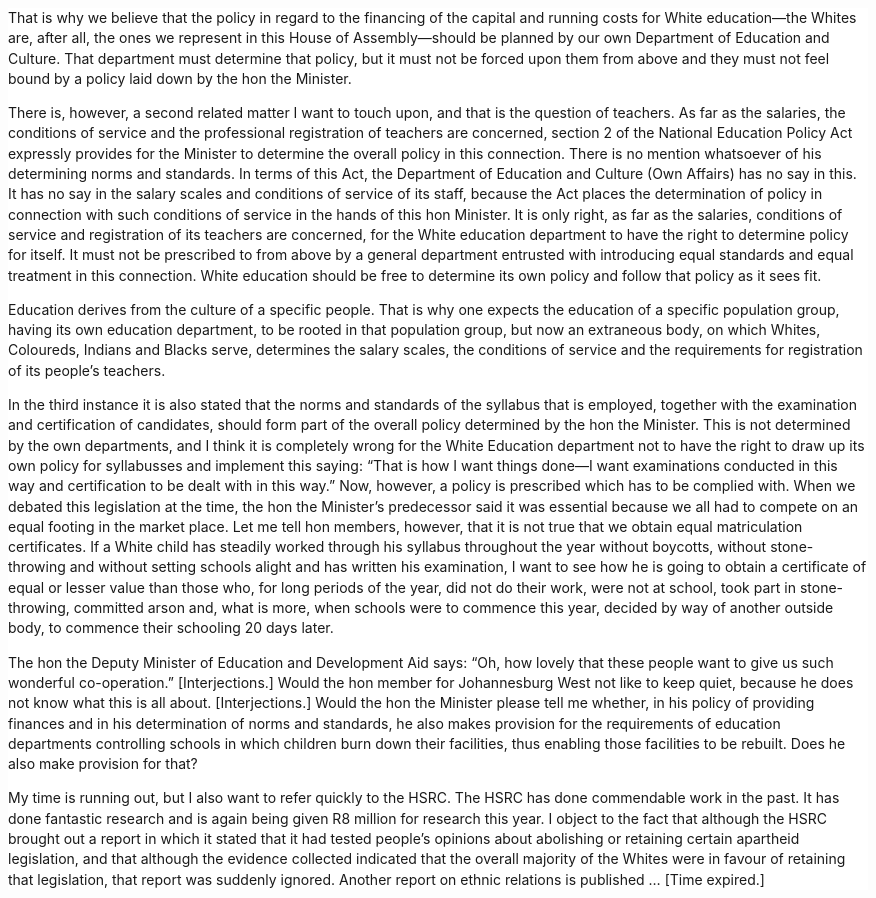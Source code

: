 <p>That is why we believe that the policy in regard to the financing of the capital and running costs for White education&#x2014;the Whites are, after all, the ones we represent in this House of Assembly&#x2014;should be planned by our own Department of Education and Culture. That department must determine that policy, but it must not be forced upon them from above and they must not feel bound by a policy laid down by the hon the Minister.</p><p>There is, however, a second related matter I want to touch upon, and that is the question of teachers. As far as the salaries, the conditions of service and the professional registration of teachers are concerned, section 2 of the National Education Policy Act expressly provides for the Minister to determine the overall policy in this connection. There is no mention whatsoever of his determining norms and standards. In terms of this Act, the Department of Education and Culture (Own Affairs) has no say in this. It has no say in the salary scales and conditions of service of its staff, because the Act places the determination of policy in connection with such conditions of service in the hands of this hon Minister. It is only right, as far as the salaries, conditions of service and registration of its teachers are concerned, for the White education department to have the right to determine policy for itself. It must not be prescribed to from above by a general department entrusted with introducing equal standards and equal treatment in this connection. White education should be free to determine its own policy and follow that policy as it sees fit.</p>

<p>Education derives from the culture of a specific people. That is why one expects the education of a specific population group, having its own education department, to be rooted in that population group, but now an extraneous body, on which Whites, Coloureds, Indians and Blacks serve, determines the salary scales, the conditions of service and the requirements for registration of its people&#x2019;s teachers.</p>

<p>In the third instance it is also stated that the norms and standards of the syllabus that is employed, together with the examination and certification of candidates, should form part of the overall policy determined by the hon the Minister. This is not determined by the own departments, and I think it is completely wrong for the White Education department not to have the right to draw up its own policy for syllabusses and implement this saying: &#x201C;That is how I want things done&#x2014;I want examinations conducted in this way and certification to be dealt with in this way.&#x201D; Now, however, a policy is prescribed which has to be complied with. When we debated this legislation at the time, the hon the Minister&#x2019;s predecessor said it was essential because we all had to compete on an equal footing in the market place. Let me tell hon members, however, that it is not true that we obtain equal matriculation certificates. If a White child has steadily worked through his syllabus throughout the year without boycotts, without stone-throwing and without setting schools alight and has written his examination, I want to see how he is going to obtain a certificate of equal or lesser value than those who, for long periods of the year, did not do their work, were not at school, took part in stone-throwing, committed arson and, what is more, when schools were to commence this year, decided by way of another outside body, to commence their schooling 20 days later.</p>

<p>The hon the Deputy Minister of Education and Development Aid says: &#x201C;Oh, how lovely that these people want to give us such wonderful co-operation.&#x201D; [Interjections.] Would the hon member for Johannesburg West not like to keep quiet, because he does not know what this is all about. [Interjections.] Would the hon the Minister please tell me whether, in his policy of providing finances and in his determination of norms and standards, he also makes provision for the requirements of education departments controlling schools in which children burn down their facilities, thus enabling those facilities to be rebuilt. Does he also make provision for that?</p>

<p>My time is running out, but I also want to refer quickly to the HSRC. The HSRC has done commendable work in the past. It has done fantastic research and is again being given R8 million for research this year. I object to the fact that although the HSRC <span class="col_3457-3458" refersTo="page_0600"/>brought out a report in which it stated that it had tested people&#x2019;s opinions about abolishing or retaining certain apartheid legislation, and that although the evidence collected indicated that the overall majority of the Whites were in favour of retaining that legislation, that report was suddenly ignored. Another report on ethnic relations is published &#x2026; [Time expired.]</p>
